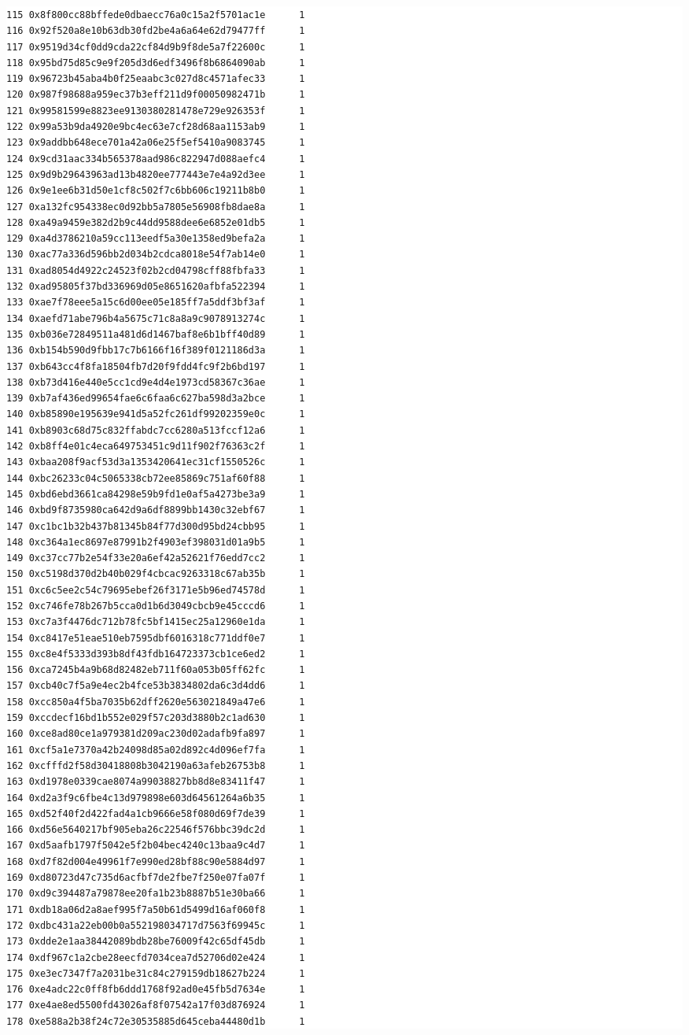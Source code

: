     115 0x8f800cc88bffede0dbaecc76a0c15a2f5701ac1e      1
    116 0x92f520a8e10b63db30fd2be4a6a64e62d79477ff      1
    117 0x9519d34cf0dd9cda22cf84d9b9f8de5a7f22600c      1
    118 0x95bd75d85c9e9f205d3d6edf3496f8b6864090ab      1
    119 0x96723b45aba4b0f25eaabc3c027d8c4571afec33      1
    120 0x987f98688a959ec37b3eff211d9f00050982471b      1
    121 0x99581599e8823ee9130380281478e729e926353f      1
    122 0x99a53b9da4920e9bc4ec63e7cf28d68aa1153ab9      1
    123 0x9addbb648ece701a42a06e25f5ef5410a9083745      1
    124 0x9cd31aac334b565378aad986c822947d088aefc4      1
    125 0x9d9b29643963ad13b4820ee777443e7e4a92d3ee      1
    126 0x9e1ee6b31d50e1cf8c502f7c6bb606c19211b8b0      1
    127 0xa132fc954338ec0d92bb5a7805e56908fb8dae8a      1
    128 0xa49a9459e382d2b9c44dd9588dee6e6852e01db5      1
    129 0xa4d3786210a59cc113eedf5a30e1358ed9befa2a      1
    130 0xac77a336d596bb2d034b2cdca8018e54f7ab14e0      1
    131 0xad8054d4922c24523f02b2cd04798cff88fbfa33      1
    132 0xad95805f37bd336969d05e8651620afbfa522394      1
    133 0xae7f78eee5a15c6d00ee05e185ff7a5ddf3bf3af      1
    134 0xaefd71abe796b4a5675c71c8a8a9c9078913274c      1
    135 0xb036e72849511a481d6d1467baf8e6b1bff40d89      1
    136 0xb154b590d9fbb17c7b6166f16f389f0121186d3a      1
    137 0xb643cc4f8fa18504fb7d20f9fdd4fc9f2b6bd197      1
    138 0xb73d416e440e5cc1cd9e4d4e1973cd58367c36ae      1
    139 0xb7af436ed99654fae6c6faa6c627ba598d3a2bce      1
    140 0xb85890e195639e941d5a52fc261df99202359e0c      1
    141 0xb8903c68d75c832ffabdc7cc6280a513fccf12a6      1
    142 0xb8ff4e01c4eca649753451c9d11f902f76363c2f      1
    143 0xbaa208f9acf53d3a1353420641ec31cf1550526c      1
    144 0xbc26233c04c5065338cb72ee85869c751af60f88      1
    145 0xbd6ebd3661ca84298e59b9fd1e0af5a4273be3a9      1
    146 0xbd9f8735980ca642d9a6df8899bb1430c32ebf67      1
    147 0xc1bc1b32b437b81345b84f77d300d95bd24cbb95      1
    148 0xc364a1ec8697e87991b2f4903ef398031d01a9b5      1
    149 0xc37cc77b2e54f33e20a6ef42a52621f76edd7cc2      1
    150 0xc5198d370d2b40b029f4cbcac9263318c67ab35b      1
    151 0xc6c5ee2c54c79695ebef26f3171e5b96ed74578d      1
    152 0xc746fe78b267b5cca0d1b6d3049cbcb9e45cccd6      1
    153 0xc7a3f4476dc712b78fc5bf1415ec25a12960e1da      1
    154 0xc8417e51eae510eb7595dbf6016318c771ddf0e7      1
    155 0xc8e4f5333d393b8df43fdb164723373cb1ce6ed2      1
    156 0xca7245b4a9b68d82482eb711f60a053b05ff62fc      1
    157 0xcb40c7f5a9e4ec2b4fce53b3834802da6c3d4dd6      1
    158 0xcc850a4f5ba7035b62dff2620e563021849a47e6      1
    159 0xccdecf16bd1b552e029f57c203d3880b2c1ad630      1
    160 0xce8ad80ce1a979381d209ac230d02adafb9fa897      1
    161 0xcf5a1e7370a42b24098d85a02d892c4d096ef7fa      1
    162 0xcfffd2f58d30418808b3042190a63afeb26753b8      1
    163 0xd1978e0339cae8074a99038827bb8d8e83411f47      1
    164 0xd2a3f9c6fbe4c13d979898e603d64561264a6b35      1
    165 0xd52f40f2d422fad4a1cb9666e58f080d69f7de39      1
    166 0xd56e5640217bf905eba26c22546f576bbc39dc2d      1
    167 0xd5aafb1797f5042e5f2b04bec4240c13baa9c4d7      1
    168 0xd7f82d004e49961f7e990ed28bf88c90e5884d97      1
    169 0xd80723d47c735d6acfbf7de2fbe7f250e07fa07f      1
    170 0xd9c394487a79878ee20fa1b23b8887b51e30ba66      1
    171 0xdb18a06d2a8aef995f7a50b61d5499d16af060f8      1
    172 0xdbc431a22eb00b0a552198034717d7563f69945c      1
    173 0xdde2e1aa38442089bdb28be76009f42c65df45db      1
    174 0xdf967c1a2cbe28eecfd7034cea7d52706d02e424      1
    175 0xe3ec7347f7a2031be31c84c279159db18627b224      1
    176 0xe4adc22c0ff8fb6ddd1768f92ad0e45fb5d7634e      1
    177 0xe4ae8ed5500fd43026af8f07542a17f03d876924      1
    178 0xe588a2b38f24c72e30535885d645ceba44480d1b      1